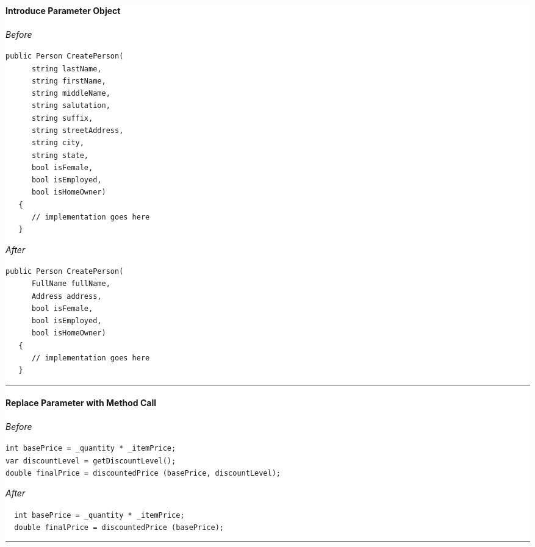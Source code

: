 
#### Introduce Parameter Object

<p class="left"><em>Before</em></p>

```
public Person CreatePerson(
      string lastName,
      string firstName,
      string middleName,
      string salutation,
      string suffix,
      string streetAddress,
      string city,
      string state,
      bool isFemale,
      bool isEmployed,
      bool isHomeOwner)
   {
      // implementation goes here
   }
```

<p class="left"><em>After</em></p>

```
public Person CreatePerson(
      FullName fullName,
      Address address,
      bool isFemale,
      bool isEmployed,
      bool isHomeOwner)
   {
      // implementation goes here
   }
```

---

#### Replace Parameter with Method Call

<p class="left"><em>Before</em></p>

```
int basePrice = _quantity * _itemPrice;
var discountLevel = getDiscountLevel();
double finalPrice = discountedPrice (basePrice, discountLevel);
```

<p class="left"><em>After</em></p>

```
  int basePrice = _quantity * _itemPrice;
  double finalPrice = discountedPrice (basePrice);
```


---
